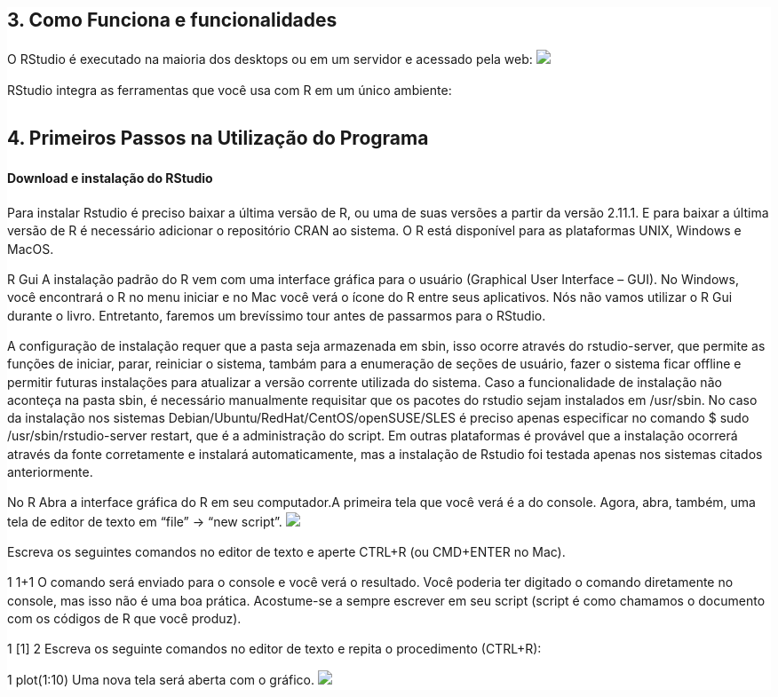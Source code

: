 
## 3. Como Funciona e funcionalidades 


O RStudio é executado na maioria dos desktops ou em um servidor e acessado pela web:
![](https://i.imgur.com/dcXcDLI.png)


RStudio integra as ferramentas que você usa com R em um único ambiente:

## 4. Primeiros Passos na Utilização do Programa

#### Download e instalação do RStudio
Para instalar Rstudio é preciso baixar a última versão de R, ou uma de suas versões a partir da versão 2.11.1. E para baixar a última versão de R é necessário adicionar o repositório CRAN ao sistema.
O R está disponível para as plataformas UNIX, Windows e MacOS.

R Gui
A instalação padrão do R vem com uma interface gráfica para o usuário (Graphical User Interface – GUI). No Windows, você encontrará o R no menu iniciar e no Mac você verá o ícone do R entre seus aplicativos. Nós não vamos utilizar o R Gui durante o livro. Entretanto, faremos um brevíssimo tour antes de passarmos para o RStudio.



A configuração de instalação requer que a pasta seja armazenada em sbin, isso ocorre através do rstudio-server, que permite as funções de iniciar, parar, reiniciar o sistema, tambám para a enumeração de seções de usuário, fazer o sistema ficar offline e permitir futuras instalações para atualizar a versão corrente utilizada do sistema.
Caso a funcionalidade de instalação não aconteça na pasta sbin, é necessário manualmente requisitar que os pacotes do rstudio sejam instalados em /usr/sbin. No caso da instalação nos sistemas Debian/Ubuntu/RedHat/CentOS/openSUSE/SLES é preciso apenas especificar no comando $ sudo /usr/sbin/rstudio-server restart, que é a administração do script. Em outras plataformas é provável que a instalação ocorrerá através da fonte corretamente e instalará automaticamente, mas a instalação de Rstudio foi testada apenas nos sistemas citados anteriormente.

No R
Abra a interface gráfica do R em seu computador.A primeira tela que você verá é a do console. Agora, abra, também, uma tela de editor de texto em “file” -> “new script”.
![](https://i.imgur.com/jmORKIv.png)

Escreva os seguintes comandos no editor de texto e aperte CTRL+R (ou CMD+ENTER no Mac).

1
1+1
O comando será enviado para o console e você verá o resultado. Você poderia ter digitado o comando diretamente no console, mas isso não é uma boa prática. Acostume-se a sempre escrever em seu script (script é como chamamos o documento com os códigos de R que você produz).

1
[1] 2
Escreva os seguinte comandos no editor de texto e repita o procedimento (CTRL+R):

1
plot(1:10)
Uma nova tela será aberta com o gráfico.
![](https://i.imgur.com/lhJTNaS.png)
